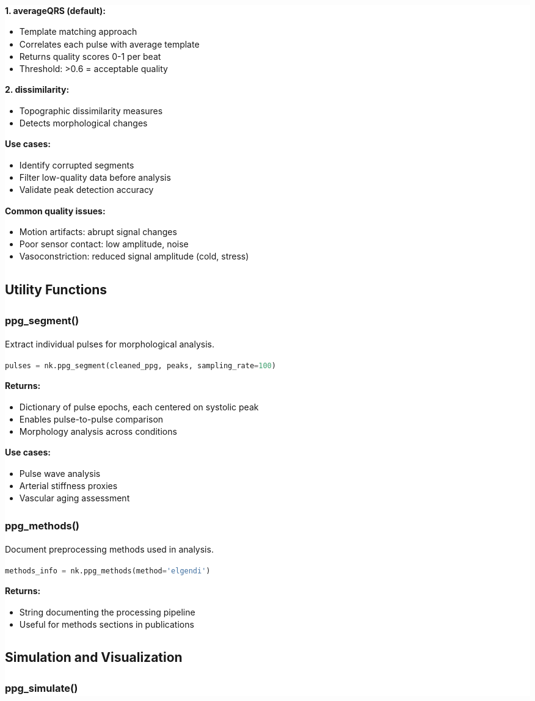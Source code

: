 **1. averageQRS (default):**
- Template matching approach
- Correlates each pulse with average template
- Returns quality scores 0-1 per beat
- Threshold: >0.6 = acceptable quality

**2. dissimilarity:**
- Topographic dissimilarity measures
- Detects morphological changes

**Use cases:**
- Identify corrupted segments
- Filter low-quality data before analysis
- Validate peak detection accuracy

**Common quality issues:**
- Motion artifacts: abrupt signal changes
- Poor sensor contact: low amplitude, noise
- Vasoconstriction: reduced signal amplitude (cold, stress)

## Utility Functions

### ppg_segment()

Extract individual pulses for morphological analysis.

```python
pulses = nk.ppg_segment(cleaned_ppg, peaks, sampling_rate=100)
```

**Returns:**
- Dictionary of pulse epochs, each centered on systolic peak
- Enables pulse-to-pulse comparison
- Morphology analysis across conditions

**Use cases:**
- Pulse wave analysis
- Arterial stiffness proxies
- Vascular aging assessment

### ppg_methods()

Document preprocessing methods used in analysis.

```python
methods_info = nk.ppg_methods(method='elgendi')
```

**Returns:**
- String documenting the processing pipeline
- Useful for methods sections in publications

## Simulation and Visualization

### ppg_simulate()
